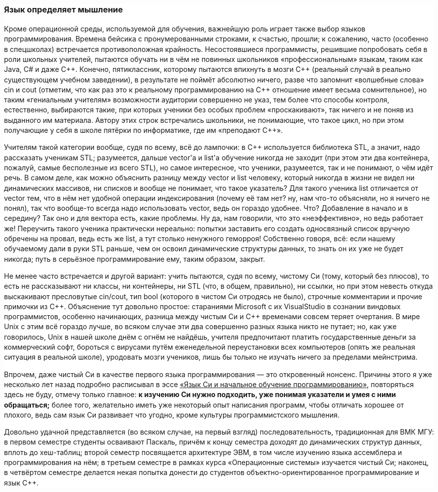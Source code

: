 
### Язык определяет мышление

Кроме операционной среды, используемой для обучения, важнейшую роль играет также выбор языков программирования. Времена бейсика с пронумерованными строками, к счастью, прошли; к сожалению, часто (особенно в спецшколах) встречается противоположная крайность. Несостоявшиеся программисты, решившие попробовать себя в роли школьных учителей, пытаются обучать ни в чём не повинных школьников «профессиональным» языкам, таким как Java, C# и даже C++. Конечно, пятиклассник, которому пытаются впихнуть в мозги C++ (реальный случай в реально существующем учебном заведении), в результате не поймёт абсолютно ничего, разве что запомнит «волшебные слова» cin и cout (отметим, что как раз это к реальному программированию на C++ отношение имеет весьма сомнительное), но таким «гениальным учителям» возможности аудитории совершенно не указ, тем более что способы контроля, естественно, выбираются такие, при которых ученики без особых проблем «проскакивают», так ничего и не поняв из выданного им материала. Автору этих строк встречались школьники, не понимающие, что такое цикл, но при этом получающие у себя в школе пятёрки по информатике, где им «преподают C++».

Учителям такой категории вообще, судя по всему, всё до лампочки: в C++ используется библиотека STL, а значит, надо рассказать ученикам STL; разумеется, дальше vector'а и list'а обучение никогда не заходит (при этом эти два контейнера, пожалуй, самые бесполезные из всего STL), но самое интересное, что ученики, разумеется, так и не понимают, о чём идёт речь. В самом деле, как можно объяснить разницу между vector и list человеку, который никогда в жизни не видел ни динамических массивов, ни списков и вообще не понимает, что такое указатель? Для такого ученика list отличается от vector тем, что в нём нет удобной операции индексирования (почему её там нет? ну, нам что-то объясняли, но я ничего не понял), так что вообще-то всегда надо использовать vector, ведь он гораздо удобнее. Что? Добавление в начало и в середину? Так оно и для вектора есть, какие проблемы. Ну да, нам говорили, что это «неэффективно», но ведь работает же! Переучить такого ученика практически нереально: попытки заставить его создать односвязный список вручную обречены на провал, ведь есть же list, а тут столько ненужного геморроя! Собственно говоря, всё: если нашему обучаемому дали в руки STL раньше, чем он освоил динамические структуры данных, то знать он их уже не будет никогда; путь в серьёзное программирование ему, таким образом, закрыт.

Не менее часто встречается и другой вариант: учить пытаются, судя по всему, чистому Си (тому, который без плюсов), то есть не рассказывают ни классы, ни контейнеры, ни STL (что, в общем, правильно), ни ссылки, но при этом невесть откуда выскакивают пресловутые cin/cout, тип bool (которого в чистом Си отродясь не было), строчные комментарии и прочие примочки из C++. Объяснение тут довольно простое: стараниями Microsoft с их VisualStudio в сознании виндовых программистов, особенно начинающих, разница между чистым Си и C++ временами совсем теряет очертания. В мире Unix с этим всё гораздо лучше, во всяком случае эти два совершенно разных языка никто не путает; но, как уже говорилось, Unix в нашей школе днём с огнём не найдёшь, учителя предпочитают платить государственные деньги за коммерческий софт, бороться с вирусами путём еженедельной переустановки всех компьютеров (опять же реальная ситуация в реальной школе), уродовать мозги учеников, лишь бы только не изучать ничего за пределами мейнстрима.

Впрочем, даже чистый Си в качестве первого языка программирования — это откровенный нонсенс. Причины этого я уже несколько лет назад подробно расписывал в эссе [«Язык Си и начальное обучение программированию»](http://www.stolyarov.info/files/anti_c_v03.pdf), повторяться здесь не буду, отмечу только главное: **к изучению Си нужно подходить, уже понимая указатели и умея с ними обращаться;** более того, желательно иметь уже некоторый опыт написания программ, чтобы отличать хорошее от плохого, ведь сам язык Си развивает что угодно, кроме культуры программистского мышления.

Довольно удачной представляется (во всяком случае, на первый взгляд) последовательность, традиционная для ВМК МГУ: в первом семестре студенты осваивают Паскаль, причём к концу семестра доходят до динамических структур данных, вплоть до хеш-таблиц; второй семестр посвящается архитектуре ЭВМ, в том числе изучению языка ассемблера и программирования на нём; в третьем семестре в рамках курса «Операционные системы» изучается чистый Си; наконец, в четвёртом семестре делается некая попытка донести до студентов объектно-ориентированное программирование и язык С++.
